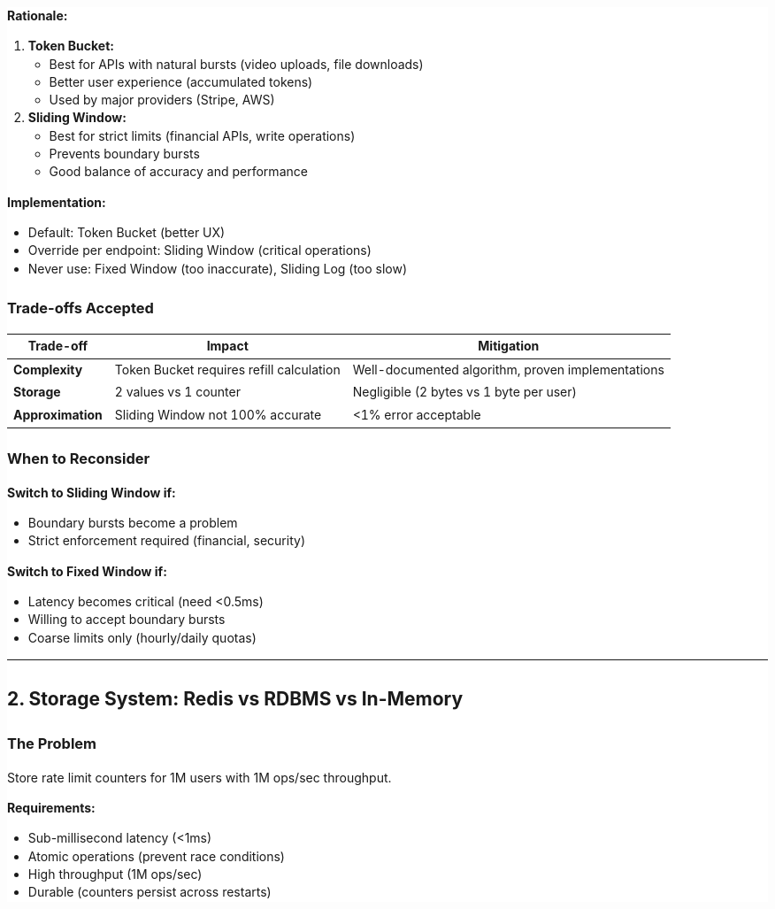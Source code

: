**Rationale:**

1. **Token Bucket:**
    - Best for APIs with natural bursts (video uploads, file downloads)
    - Better user experience (accumulated tokens)
    - Used by major providers (Stripe, AWS)
2. **Sliding Window:**
    - Best for strict limits (financial APIs, write operations)
    - Prevents boundary bursts
    - Good balance of accuracy and performance

**Implementation:**

- Default: Token Bucket (better UX)
- Override per endpoint: Sliding Window (critical operations)
- Never use: Fixed Window (too inaccurate), Sliding Log (too slow)

### Trade-offs Accepted

| Trade-off         | Impact                                   | Mitigation                                        |
|-------------------|------------------------------------------|---------------------------------------------------|
| **Complexity**    | Token Bucket requires refill calculation | Well-documented algorithm, proven implementations |
| **Storage**       | 2 values vs 1 counter                    | Negligible (2 bytes vs 1 byte per user)           |
| **Approximation** | Sliding Window not 100% accurate         | <1% error acceptable                              |

### When to Reconsider

**Switch to Sliding Window if:**

- Boundary bursts become a problem
- Strict enforcement required (financial, security)

**Switch to Fixed Window if:**

- Latency becomes critical (need <0.5ms)
- Willing to accept boundary bursts
- Coarse limits only (hourly/daily quotas)

---

## 2. Storage System: Redis vs RDBMS vs In-Memory

### The Problem

Store rate limit counters for 1M users with 1M ops/sec throughput.

**Requirements:**

- Sub-millisecond latency (<1ms)
- Atomic operations (prevent race conditions)
- High throughput (1M ops/sec)
- Durable (counters persist across restarts)
